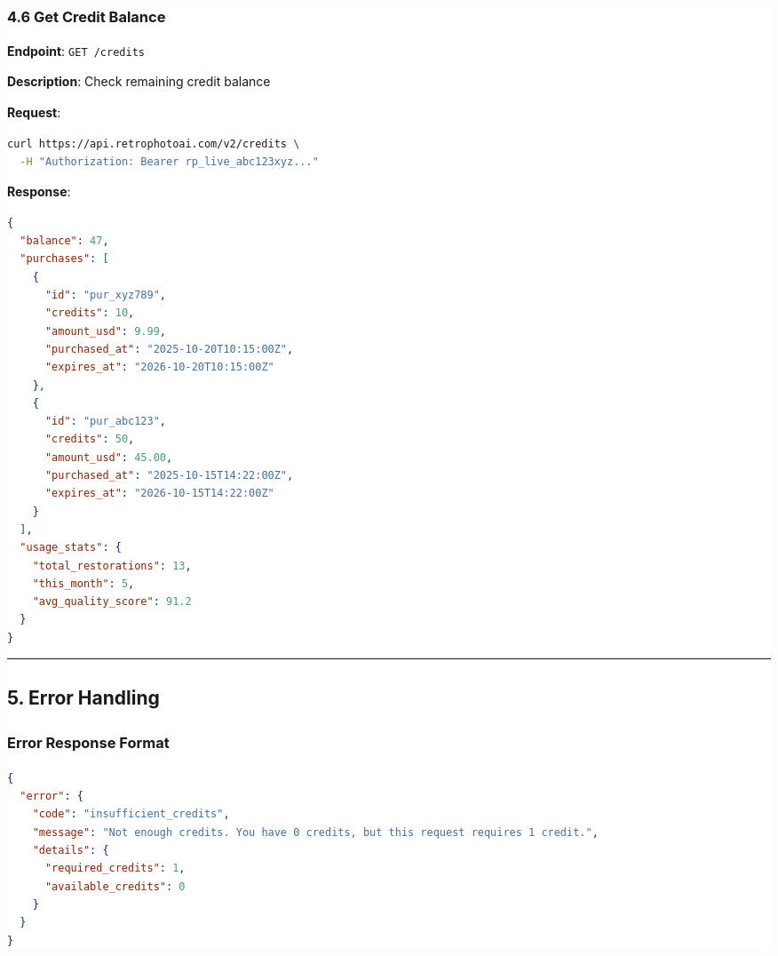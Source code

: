 
### 4.6 Get Credit Balance

**Endpoint**: `GET /credits`

**Description**: Check remaining credit balance

**Request**:
```bash
curl https://api.retrophotoai.com/v2/credits \
  -H "Authorization: Bearer rp_live_abc123xyz..."
```

**Response**:
```json
{
  "balance": 47,
  "purchases": [
    {
      "id": "pur_xyz789",
      "credits": 10,
      "amount_usd": 9.99,
      "purchased_at": "2025-10-20T10:15:00Z",
      "expires_at": "2026-10-20T10:15:00Z"
    },
    {
      "id": "pur_abc123",
      "credits": 50,
      "amount_usd": 45.00,
      "purchased_at": "2025-10-15T14:22:00Z",
      "expires_at": "2026-10-15T14:22:00Z"
    }
  ],
  "usage_stats": {
    "total_restorations": 13,
    "this_month": 5,
    "avg_quality_score": 91.2
  }
}
```

---

## 5. Error Handling

### Error Response Format
```json
{
  "error": {
    "code": "insufficient_credits",
    "message": "Not enough credits. You have 0 credits, but this request requires 1 credit.",
    "details": {
      "required_credits": 1,
      "available_credits": 0
    }
  }
}
```
